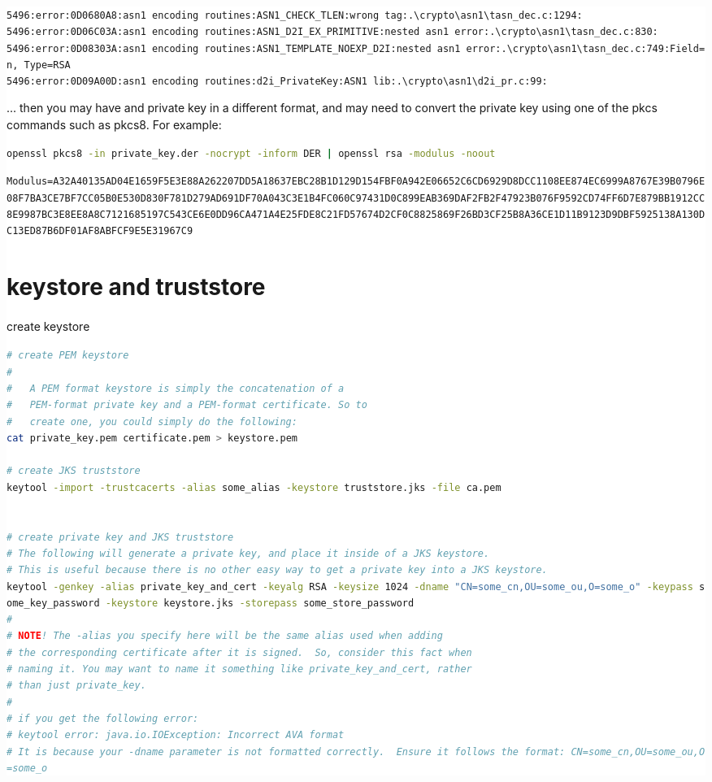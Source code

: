     5496:error:0D0680A8:asn1 encoding routines:ASN1_CHECK_TLEN:wrong tag:.\crypto\asn1\tasn_dec.c:1294:
    5496:error:0D06C03A:asn1 encoding routines:ASN1_D2I_EX_PRIMITIVE:nested asn1 error:.\crypto\asn1\tasn_dec.c:830:
    5496:error:0D08303A:asn1 encoding routines:ASN1_TEMPLATE_NOEXP_D2I:nested asn1 error:.\crypto\asn1\tasn_dec.c:749:Field=n, Type=RSA
    5496:error:0D09A00D:asn1 encoding routines:d2i_PrivateKey:ASN1 lib:.\crypto\asn1\d2i_pr.c:99:

... then you may have and private key in a different format, and may need to convert the private key using one of the pkcs commands such as pkcs8. For example:

```bash
openssl pkcs8 -in private_key.der -nocrypt -inform DER | openssl rsa -modulus -noout
```

    Modulus=A32A40135AD04E1659F5E3E88A262207DD5A18637EBC28B1D129D154FBF0A942E06652C6CD6929D8DCC1108EE874EC6999A8767E39B0796E
    08F7BA3CE7BF7CC05B0E530D830F781D279AD691DF70A043C3E1B4FC060C97431D0C899EAB369DAF2FB2F47923B076F9592CD74FF6D7E879BB1912CC
    8E9987BC3E8EE8A8C7121685197C543CE6E0DD96CA471A4E25FDE8C21FD57674D2CF0C8825869F26BD3CF25B8A36CE1D11B9123D9DBF5925138A130D
    C13ED87B6DF01AF8ABFCF9E5E31967C9

# keystore and truststore

create keystore

```bash
# create PEM keystore
#
#   A PEM format keystore is simply the concatenation of a 
#   PEM-format private key and a PEM-format certificate. So to 
#   create one, you could simply do the following:
cat private_key.pem certificate.pem > keystore.pem

# create JKS truststore
keytool -import -trustcacerts -alias some_alias -keystore truststore.jks -file ca.pem


# create private key and JKS truststore
# The following will generate a private key, and place it inside of a JKS keystore.  
# This is useful because there is no other easy way to get a private key into a JKS keystore.
keytool -genkey -alias private_key_and_cert -keyalg RSA -keysize 1024 -dname "CN=some_cn,OU=some_ou,O=some_o" -keypass some_key_password -keystore keystore.jks -storepass some_store_password
#
# NOTE! The -alias you specify here will be the same alias used when adding 
# the corresponding certificate after it is signed.  So, consider this fact when 
# naming it. You may want to name it something like private_key_and_cert, rather 
# than just private_key.
#
# if you get the following error:
# keytool error: java.io.IOException: Incorrect AVA format
# It is because your -dname parameter is not formatted correctly.  Ensure it follows the format: CN=some_cn,OU=some_ou,O=some_o

```
